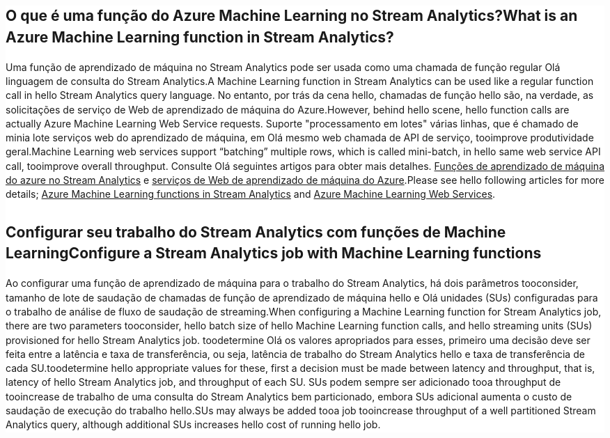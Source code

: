 ## <a name="what-is-an-azure-machine-learning-function-in-stream-analytics"></a><span data-ttu-id="10d52-109">O que é uma função do Azure Machine Learning no Stream Analytics?</span><span class="sxs-lookup"><span data-stu-id="10d52-109">What is an Azure Machine Learning function in Stream Analytics?</span></span>
<span data-ttu-id="10d52-110">Uma função de aprendizado de máquina no Stream Analytics pode ser usada como uma chamada de função regular Olá linguagem de consulta do Stream Analytics.</span><span class="sxs-lookup"><span data-stu-id="10d52-110">A Machine Learning function in Stream Analytics can be used like a regular function call in hello Stream Analytics query language.</span></span> <span data-ttu-id="10d52-111">No entanto, por trás da cena hello, chamadas de função hello são, na verdade, as solicitações de serviço de Web de aprendizado de máquina do Azure.</span><span class="sxs-lookup"><span data-stu-id="10d52-111">However, behind hello scene, hello function calls are actually Azure Machine Learning Web Service requests.</span></span> <span data-ttu-id="10d52-112">Suporte "processamento em lotes" várias linhas, que é chamado de minia lote serviços web do aprendizado de máquina, em Olá mesmo web chamada de API de serviço, tooimprove produtividade geral.</span><span class="sxs-lookup"><span data-stu-id="10d52-112">Machine Learning web services support “batching” multiple rows, which is called mini-batch, in hello same web service API call, tooimprove overall throughput.</span></span> <span data-ttu-id="10d52-113">Consulte Olá seguintes artigos para obter mais detalhes. [Funções de aprendizado de máquina do azure no Stream Analytics](https://blogs.technet.microsoft.com/machinelearning/2015/12/10/azure-ml-now-available-as-a-function-in-azure-stream-analytics/) e [serviços de Web de aprendizado de máquina do Azure](../machine-learning/machine-learning-consume-web-services.md).</span><span class="sxs-lookup"><span data-stu-id="10d52-113">Please see hello following articles for more details; [Azure Machine Learning functions in Stream Analytics](https://blogs.technet.microsoft.com/machinelearning/2015/12/10/azure-ml-now-available-as-a-function-in-azure-stream-analytics/) and [Azure Machine Learning Web Services](../machine-learning/machine-learning-consume-web-services.md).</span></span>

## <a name="configure-a-stream-analytics-job-with-machine-learning-functions"></a><span data-ttu-id="10d52-114">Configurar seu trabalho do Stream Analytics com funções de Machine Learning</span><span class="sxs-lookup"><span data-stu-id="10d52-114">Configure a Stream Analytics job with Machine Learning functions</span></span>
<span data-ttu-id="10d52-115">Ao configurar uma função de aprendizado de máquina para o trabalho do Stream Analytics, há dois parâmetros tooconsider, tamanho de lote de saudação de chamadas de função de aprendizado de máquina hello e Olá unidades (SUs) configuradas para o trabalho de análise de fluxo de saudação de streaming.</span><span class="sxs-lookup"><span data-stu-id="10d52-115">When configuring a Machine Learning function for Stream Analytics job, there are two parameters tooconsider, hello batch size of hello Machine Learning function calls, and hello streaming units (SUs) provisioned for hello Stream Analytics job.</span></span> <span data-ttu-id="10d52-116">toodetermine Olá os valores apropriados para esses, primeiro uma decisão deve ser feita entre a latência e taxa de transferência, ou seja, latência de trabalho do Stream Analytics hello e taxa de transferência de cada SU.</span><span class="sxs-lookup"><span data-stu-id="10d52-116">toodetermine hello appropriate values for these, first a decision must be made between latency and throughput, that is, latency of hello Stream Analytics job, and throughput of each SU.</span></span> <span data-ttu-id="10d52-117">SUs podem sempre ser adicionado tooa throughput de tooincrease de trabalho de uma consulta do Stream Analytics bem particionado, embora SUs adicional aumenta o custo de saudação de execução do trabalho hello.</span><span class="sxs-lookup"><span data-stu-id="10d52-117">SUs may always be added tooa job tooincrease throughput of a well partitioned Stream Analytics query, although additional SUs increases hello cost of running hello job.</span></span>
